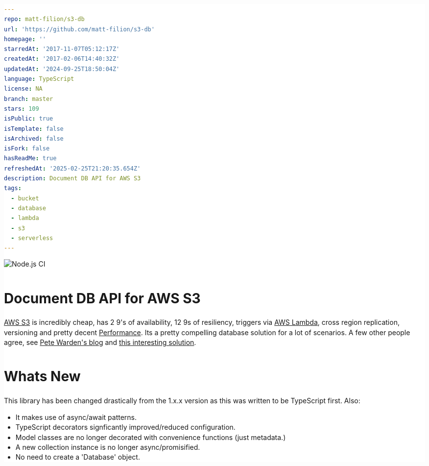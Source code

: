 ```yaml
---
repo: matt-filion/s3-db
url: 'https://github.com/matt-filion/s3-db'
homepage: ''
starredAt: '2017-11-07T05:12:17Z'
createdAt: '2017-02-06T14:40:32Z'
updatedAt: '2024-09-25T18:50:04Z'
language: TypeScript
license: NA
branch: master
stars: 109
isPublic: true
isTemplate: false
isArchived: false
isFork: false
hasReadMe: true
refreshedAt: '2025-02-25T21:20:35.654Z'
description: Document DB API for AWS S3
tags:
  - bucket
  - database
  - lambda
  - s3
  - serverless
---
```


![Node.js CI](https://github.com/matt-filion/s3-db/workflows/Node.js%20CI/badge.svg)

# Document DB API for AWS S3

[AWS S3](https://aws.amazon.com/s3) is incredibly cheap, has 2 9's of availability, 12 9s of resiliency, triggers via [AWS Lambda](https://aws.amazon.com/lambda/), cross region replication, versioning and pretty decent [Performance](./docs/Performance.md). Its a pretty compelling database solution for a lot of scenarios. A few other people agree, see [Pete Warden's blog](https://petewarden.com/2010/10/01/how-i-ended-up-using-s3-as-my-database/) and [this interesting solution](http://www.s3nosql.com.s3.amazonaws.com/infinitedata.html).

# Whats New

This library has been changed drastically from the 1.x.x version as this was written to be TypeScript first. Also:

- It makes use of async/await patterns.
- TypeScript decorators signficantly improved/reduced configuration.
- Model classes are no longer decorated with convenience functions (just metadata.)
- A new collection instance is no longer async/promisified.
- No need to create a 'Database' object.
